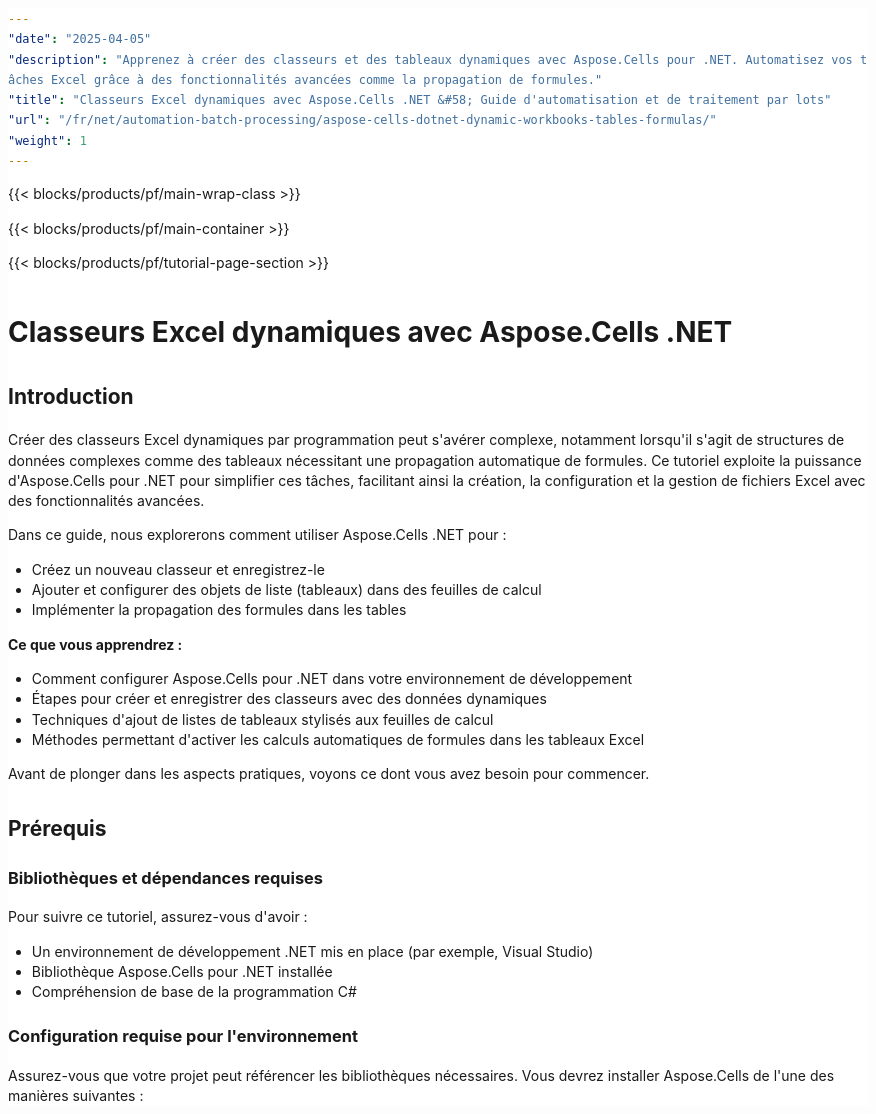```yaml
---
"date": "2025-04-05"
"description": "Apprenez à créer des classeurs et des tableaux dynamiques avec Aspose.Cells pour .NET. Automatisez vos tâches Excel grâce à des fonctionnalités avancées comme la propagation de formules."
"title": "Classeurs Excel dynamiques avec Aspose.Cells .NET &#58; Guide d'automatisation et de traitement par lots"
"url": "/fr/net/automation-batch-processing/aspose-cells-dotnet-dynamic-workbooks-tables-formulas/"
"weight": 1
---
```


{{< blocks/products/pf/main-wrap-class >}}

{{< blocks/products/pf/main-container >}}

{{< blocks/products/pf/tutorial-page-section >}}


# Classeurs Excel dynamiques avec Aspose.Cells .NET

## Introduction
Créer des classeurs Excel dynamiques par programmation peut s'avérer complexe, notamment lorsqu'il s'agit de structures de données complexes comme des tableaux nécessitant une propagation automatique de formules. Ce tutoriel exploite la puissance d'Aspose.Cells pour .NET pour simplifier ces tâches, facilitant ainsi la création, la configuration et la gestion de fichiers Excel avec des fonctionnalités avancées.

Dans ce guide, nous explorerons comment utiliser Aspose.Cells .NET pour :
- Créez un nouveau classeur et enregistrez-le
- Ajouter et configurer des objets de liste (tableaux) dans des feuilles de calcul
- Implémenter la propagation des formules dans les tables

**Ce que vous apprendrez :**
- Comment configurer Aspose.Cells pour .NET dans votre environnement de développement
- Étapes pour créer et enregistrer des classeurs avec des données dynamiques
- Techniques d'ajout de listes de tableaux stylisés aux feuilles de calcul
- Méthodes permettant d'activer les calculs automatiques de formules dans les tableaux Excel

Avant de plonger dans les aspects pratiques, voyons ce dont vous avez besoin pour commencer.

## Prérequis

### Bibliothèques et dépendances requises
Pour suivre ce tutoriel, assurez-vous d'avoir :
- Un environnement de développement .NET mis en place (par exemple, Visual Studio)
- Bibliothèque Aspose.Cells pour .NET installée
- Compréhension de base de la programmation C#

### Configuration requise pour l'environnement
Assurez-vous que votre projet peut référencer les bibliothèques nécessaires. Vous devrez installer Aspose.Cells de l'une des manières suivantes :
